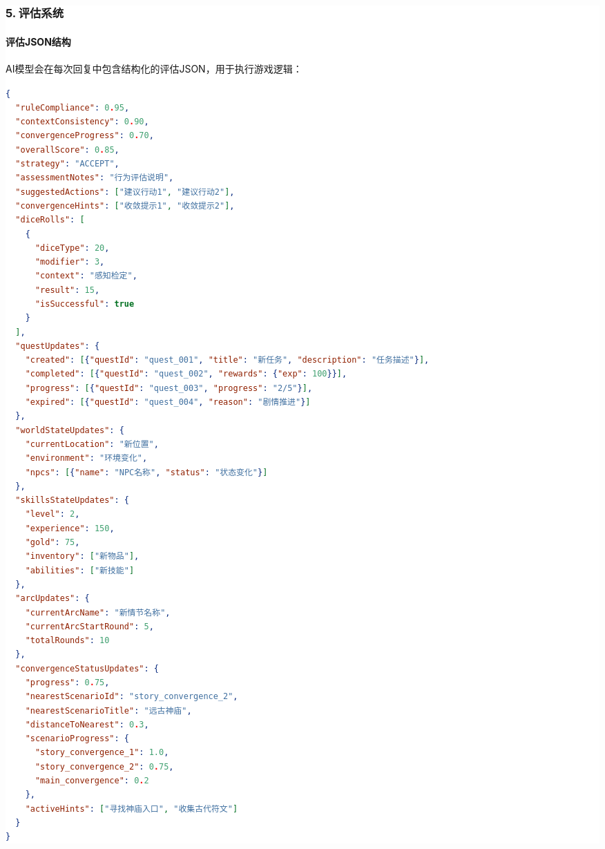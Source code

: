 ### 5. 评估系统

#### 评估JSON结构
AI模型会在每次回复中包含结构化的评估JSON，用于执行游戏逻辑：

```json
{
  "ruleCompliance": 0.95,
  "contextConsistency": 0.90,
  "convergenceProgress": 0.70,
  "overallScore": 0.85,
  "strategy": "ACCEPT",
  "assessmentNotes": "行为评估说明",
  "suggestedActions": ["建议行动1", "建议行动2"],
  "convergenceHints": ["收敛提示1", "收敛提示2"],
  "diceRolls": [
    {
      "diceType": 20,
      "modifier": 3,
      "context": "感知检定",
      "result": 15,
      "isSuccessful": true
    }
  ],
  "questUpdates": {
    "created": [{"questId": "quest_001", "title": "新任务", "description": "任务描述"}],
    "completed": [{"questId": "quest_002", "rewards": {"exp": 100}}],
    "progress": [{"questId": "quest_003", "progress": "2/5"}],
    "expired": [{"questId": "quest_004", "reason": "剧情推进"}]
  },
  "worldStateUpdates": {
    "currentLocation": "新位置",
    "environment": "环境变化",
    "npcs": [{"name": "NPC名称", "status": "状态变化"}]
  },
  "skillsStateUpdates": {
    "level": 2,
    "experience": 150,
    "gold": 75,
    "inventory": ["新物品"],
    "abilities": ["新技能"]
  },
  "arcUpdates": {
    "currentArcName": "新情节名称",
    "currentArcStartRound": 5,
    "totalRounds": 10
  },
  "convergenceStatusUpdates": {
    "progress": 0.75,
    "nearestScenarioId": "story_convergence_2",
    "nearestScenarioTitle": "远古神庙",
    "distanceToNearest": 0.3,
    "scenarioProgress": {
      "story_convergence_1": 1.0,
      "story_convergence_2": 0.75,
      "main_convergence": 0.2
    },
    "activeHints": ["寻找神庙入口", "收集古代符文"]
  }
}
```
